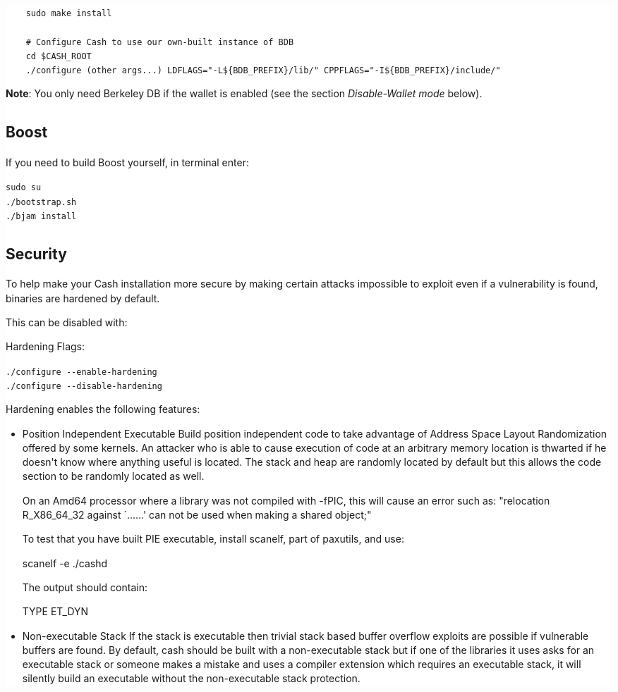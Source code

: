 ```
    sudo make install

    # Configure Cash to use our own-built instance of BDB
    cd $CASH_ROOT
    ./configure (other args...) LDFLAGS="-L${BDB_PREFIX}/lib/" CPPFLAGS="-I${BDB_PREFIX}/include/"
```

**Note**: You only need Berkeley DB if the wallet is enabled (see the section *Disable-Wallet mode* below).

Boost
-----
If you need to build Boost yourself, in terminal enter:

    sudo su
    ./bootstrap.sh
    ./bjam install


Security
--------
To help make your Cash installation more secure by making certain attacks impossible to exploit even if a vulnerability is found, binaries are hardened by default.

This can be disabled with:

Hardening Flags:

    ./configure --enable-hardening
    ./configure --disable-hardening


Hardening enables the following features:

* Position Independent Executable
    Build position independent code to take advantage of Address Space Layout Randomization
    offered by some kernels. An attacker who is able to cause execution of code at an arbitrary
    memory location is thwarted if he doesn't know where anything useful is located.
    The stack and heap are randomly located by default but this allows the code section to be
    randomly located as well.

    On an Amd64 processor where a library was not compiled with -fPIC, this will cause an error
    such as: "relocation R_X86_64_32 against `......' can not be used when making a shared object;"

    To test that you have built PIE executable, install scanelf, part of paxutils, and use:

    scanelf -e ./cashd


    The output should contain:

    TYPE
    ET_DYN

* Non-executable Stack
    If the stack is executable then trivial stack based buffer overflow exploits are possible if
    vulnerable buffers are found. By default, cash should be built with a non-executable stack
    but if one of the libraries it uses asks for an executable stack or someone makes a mistake
    and uses a compiler extension which requires an executable stack, it will silently build an
    executable without the non-executable stack protection.
